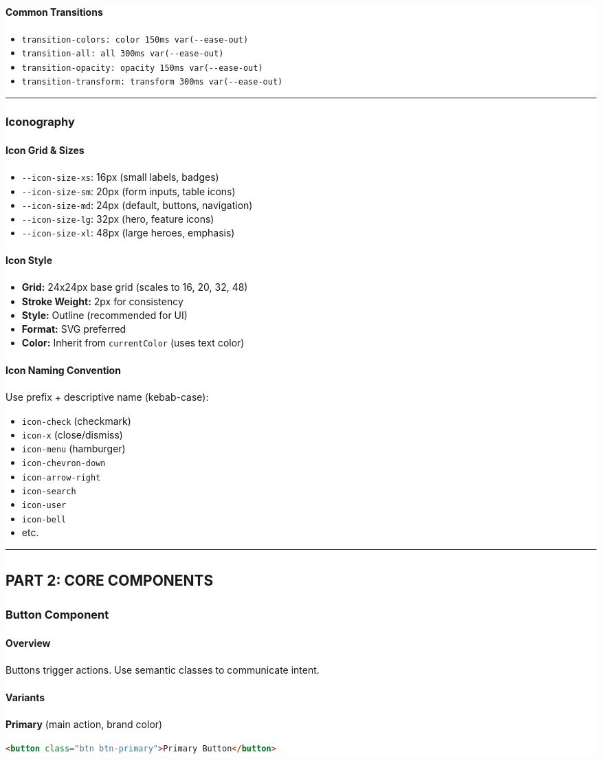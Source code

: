 #### Common Transitions
- `transition-colors: color 150ms var(--ease-out)`
- `transition-all: all 300ms var(--ease-out)`
- `transition-opacity: opacity 150ms var(--ease-out)`
- `transition-transform: transform 300ms var(--ease-out)`

---

### Iconography

#### Icon Grid & Sizes
- `--icon-size-xs`: 16px (small labels, badges)
- `--icon-size-sm`: 20px (form inputs, table icons)
- `--icon-size-md`: 24px (default, buttons, navigation)
- `--icon-size-lg`: 32px (hero, feature icons)
- `--icon-size-xl`: 48px (large heroes, emphasis)

#### Icon Style
- **Grid:** 24x24px base grid (scales to 16, 20, 32, 48)
- **Stroke Weight:** 2px for consistency
- **Style:** Outline (recommended for UI)
- **Format:** SVG preferred
- **Color:** Inherit from `currentColor` (uses text color)

#### Icon Naming Convention
Use prefix + descriptive name (kebab-case):
- `icon-check` (checkmark)
- `icon-x` (close/dismiss)
- `icon-menu` (hamburger)
- `icon-chevron-down`
- `icon-arrow-right`
- `icon-search`
- `icon-user`
- `icon-bell`
- etc.

---

## PART 2: CORE COMPONENTS

### Button Component

#### Overview
Buttons trigger actions. Use semantic classes to communicate intent.

#### Variants

**Primary** (main action, brand color)
```html
<button class="btn btn-primary">Primary Button</button>
```
